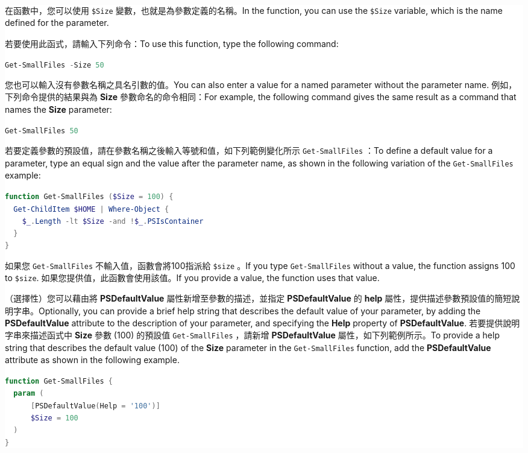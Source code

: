 <span data-ttu-id="b929c-166">在函數中，您可以使用 `$Size` 變數，也就是為參數定義的名稱。</span><span class="sxs-lookup"><span data-stu-id="b929c-166">In the function, you can use the `$Size` variable, which is the name defined for the parameter.</span></span>

<span data-ttu-id="b929c-167">若要使用此函式，請輸入下列命令：</span><span class="sxs-lookup"><span data-stu-id="b929c-167">To use this function, type the following command:</span></span>

```powershell
Get-SmallFiles -Size 50
```

<span data-ttu-id="b929c-168">您也可以輸入沒有參數名稱之具名引數的值。</span><span class="sxs-lookup"><span data-stu-id="b929c-168">You can also enter a value for a named parameter without the parameter name.</span></span>
<span data-ttu-id="b929c-169">例如，下列命令提供的結果與為 **Size** 參數命名的命令相同：</span><span class="sxs-lookup"><span data-stu-id="b929c-169">For example, the following command gives the same result as a command that names the **Size** parameter:</span></span>

```powershell
Get-SmallFiles 50
```

<span data-ttu-id="b929c-170">若要定義參數的預設值，請在參數名稱之後輸入等號和值，如下列範例變化所示 `Get-SmallFiles` ：</span><span class="sxs-lookup"><span data-stu-id="b929c-170">To define a default value for a parameter, type an equal sign and the value after the parameter name, as shown in the following variation of the `Get-SmallFiles` example:</span></span>

```powershell
function Get-SmallFiles ($Size = 100) {
  Get-ChildItem $HOME | Where-Object {
    $_.Length -lt $Size -and !$_.PSIsContainer
  }
}
```

<span data-ttu-id="b929c-171">如果您 `Get-SmallFiles` 不輸入值，函數會將100指派給 `$size` 。</span><span class="sxs-lookup"><span data-stu-id="b929c-171">If you type `Get-SmallFiles` without a value, the function assigns 100 to `$size`.</span></span> <span data-ttu-id="b929c-172">如果您提供值，此函數會使用該值。</span><span class="sxs-lookup"><span data-stu-id="b929c-172">If you provide a value, the function uses that value.</span></span>

<span data-ttu-id="b929c-173">（選擇性）您可以藉由將 **PSDefaultValue** 屬性新增至參數的描述，並指定 **PSDefaultValue** 的 **help** 屬性，提供描述參數預設值的簡短說明字串。</span><span class="sxs-lookup"><span data-stu-id="b929c-173">Optionally, you can provide a brief help string that describes the default value of your parameter, by adding the **PSDefaultValue** attribute to the description of your parameter, and specifying the **Help** property of **PSDefaultValue**.</span></span> <span data-ttu-id="b929c-174">若要提供說明字串來描述函式中 **Size** 參數 (100) 的預設值 `Get-SmallFiles` ，請新增 **PSDefaultValue** 屬性，如下列範例所示。</span><span class="sxs-lookup"><span data-stu-id="b929c-174">To provide a help string that describes the default value (100) of the **Size** parameter in the `Get-SmallFiles` function, add the **PSDefaultValue** attribute as shown in the following example.</span></span>

```powershell
function Get-SmallFiles {
  param (
      [PSDefaultValue(Help = '100')]
      $Size = 100
  )
}
```
